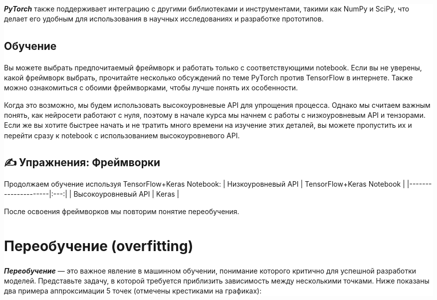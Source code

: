 **_PyTorch_** также поддерживает интеграцию с другими библиотеками и инструментами, такими как NumPy и SciPy, что делает его удобным для использования в научных исследованиях и разработке прототипов.

## Обучение

Вы можете выбрать предпочитаемый фреймворк и работать только с соответствующими notebook. Если вы не уверены, какой фреймворк выбрать, прочитайте несколько обсуждений по теме PyTorch против TensorFlow в интернете. Также можно ознакомиться с обоими фреймворками, чтобы лучше понять их особенности.

Когда это возможно, мы будем использовать высокоуровневые API для упрощения процесса. Однако мы считаем важным понять, как нейросети работают с нуля, поэтому в начале курса мы начнем с работы с низкоуровневым API и тензорами. Если же вы хотите быстрее начать и не тратить много времени на изучение этих деталей, вы можете пропустить их и перейти сразу к notebook с использованием высокоуровневого API.

## ✍️ **Упражнения: Фреймворки**

Продолжаем обучение используя TensorFlow+Keras Notebook:
| Низкоуровневый API | TensorFlow+Keras Notebook |
|---------------------|:---:|
| Высокоуровневый API | Keras |

После освоения фреймворков мы повторим понятие переобучения.

# Переобучение (overfitting)

**_Переобучение_** — это важное явление в машинном обучении, понимание которого критично для успешной разработки моделей.
Представьте задачу, в которой требуется приблизить зависимость между несколькими точками. Ниже показаны два примера аппроксимации 5 точек (отмечены крестиками на графиках):
